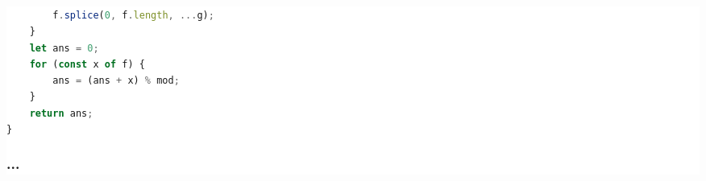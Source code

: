 ```ts
        f.splice(0, f.length, ...g);
    }
    let ans = 0;
    for (const x of f) {
        ans = (ans + x) % mod;
    }
    return ans;
}
```

### **...**

```

```


